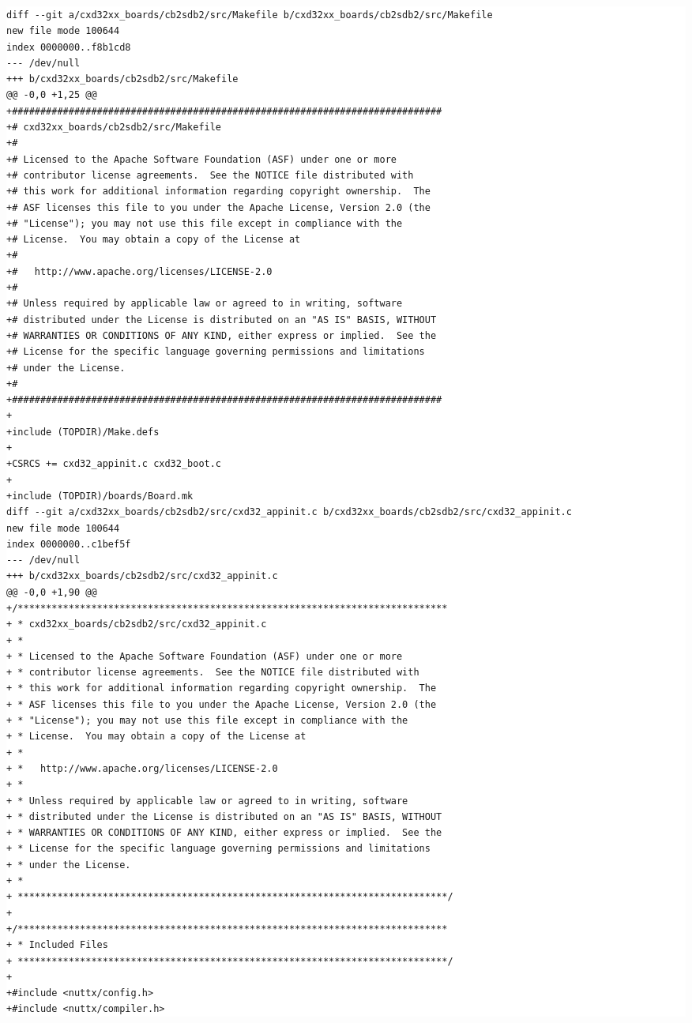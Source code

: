    diff --git a/cxd32xx_boards/cb2sdb2/src/Makefile b/cxd32xx_boards/cb2sdb2/src/Makefile
    new file mode 100644
    index 0000000..f8b1cd8
    --- /dev/null
    +++ b/cxd32xx_boards/cb2sdb2/src/Makefile
    @@ -0,0 +1,25 @@
    +############################################################################
    +# cxd32xx_boards/cb2sdb2/src/Makefile
    +#
    +# Licensed to the Apache Software Foundation (ASF) under one or more
    +# contributor license agreements.  See the NOTICE file distributed with
    +# this work for additional information regarding copyright ownership.  The
    +# ASF licenses this file to you under the Apache License, Version 2.0 (the
    +# "License"); you may not use this file except in compliance with the
    +# License.  You may obtain a copy of the License at
    +#
    +#   http://www.apache.org/licenses/LICENSE-2.0
    +#
    +# Unless required by applicable law or agreed to in writing, software
    +# distributed under the License is distributed on an "AS IS" BASIS, WITHOUT
    +# WARRANTIES OR CONDITIONS OF ANY KIND, either express or implied.  See the
    +# License for the specific language governing permissions and limitations
    +# under the License.
    +#
    +############################################################################
    +
    +include (TOPDIR)/Make.defs
    +
    +CSRCS += cxd32_appinit.c cxd32_boot.c
    +
    +include (TOPDIR)/boards/Board.mk
    diff --git a/cxd32xx_boards/cb2sdb2/src/cxd32_appinit.c b/cxd32xx_boards/cb2sdb2/src/cxd32_appinit.c
    new file mode 100644
    index 0000000..c1bef5f
    --- /dev/null
    +++ b/cxd32xx_boards/cb2sdb2/src/cxd32_appinit.c
    @@ -0,0 +1,90 @@
    +/****************************************************************************
    + * cxd32xx_boards/cb2sdb2/src/cxd32_appinit.c
    + *
    + * Licensed to the Apache Software Foundation (ASF) under one or more
    + * contributor license agreements.  See the NOTICE file distributed with
    + * this work for additional information regarding copyright ownership.  The
    + * ASF licenses this file to you under the Apache License, Version 2.0 (the
    + * "License"); you may not use this file except in compliance with the
    + * License.  You may obtain a copy of the License at
    + *
    + *   http://www.apache.org/licenses/LICENSE-2.0
    + *
    + * Unless required by applicable law or agreed to in writing, software
    + * distributed under the License is distributed on an "AS IS" BASIS, WITHOUT
    + * WARRANTIES OR CONDITIONS OF ANY KIND, either express or implied.  See the
    + * License for the specific language governing permissions and limitations
    + * under the License.
    + *
    + ****************************************************************************/
    +
    +/****************************************************************************
    + * Included Files
    + ****************************************************************************/
    +
    +#include <nuttx/config.h>
    +#include <nuttx/compiler.h>